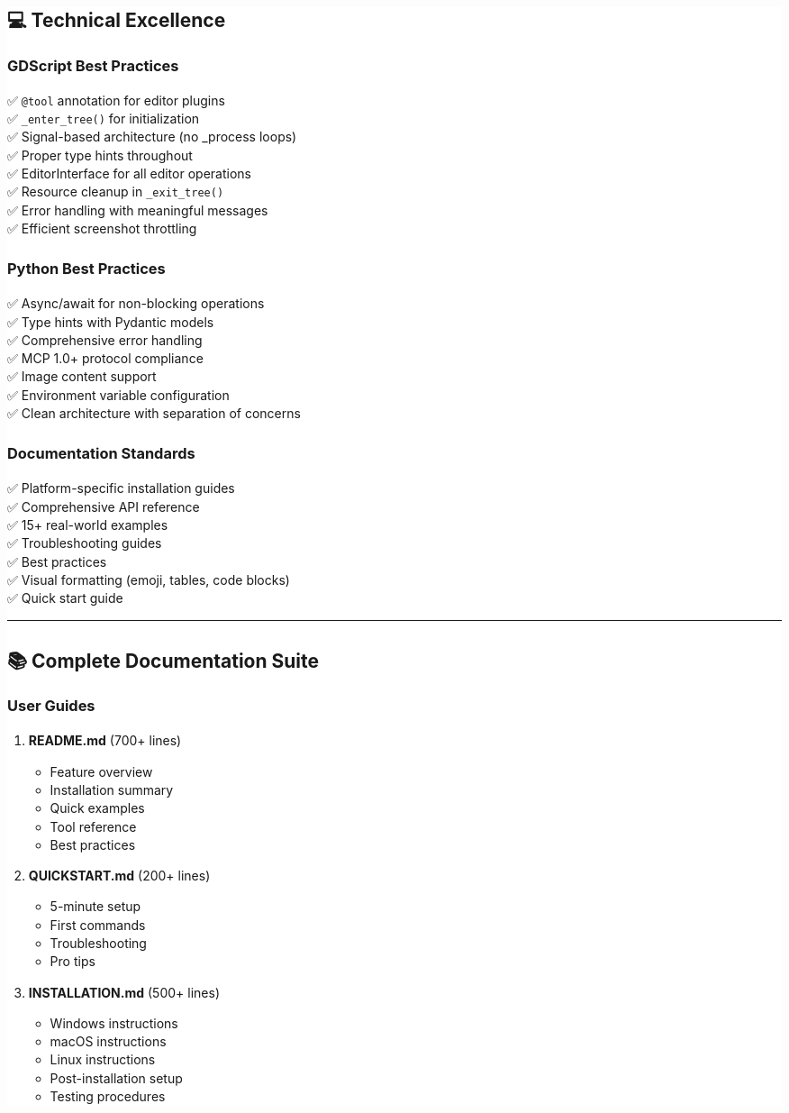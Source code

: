 ## 💻 Technical Excellence

### GDScript Best Practices
✅ `@tool` annotation for editor plugins  
✅ `_enter_tree()` for initialization  
✅ Signal-based architecture (no _process loops)  
✅ Proper type hints throughout  
✅ EditorInterface for all editor operations  
✅ Resource cleanup in `_exit_tree()`  
✅ Error handling with meaningful messages  
✅ Efficient screenshot throttling  

### Python Best Practices
✅ Async/await for non-blocking operations  
✅ Type hints with Pydantic models  
✅ Comprehensive error handling  
✅ MCP 1.0+ protocol compliance  
✅ Image content support  
✅ Environment variable configuration  
✅ Clean architecture with separation of concerns  

### Documentation Standards
✅ Platform-specific installation guides  
✅ Comprehensive API reference  
✅ 15+ real-world examples  
✅ Troubleshooting guides  
✅ Best practices  
✅ Visual formatting (emoji, tables, code blocks)  
✅ Quick start guide  

---

## 📚 Complete Documentation Suite

### User Guides
1. **README.md** (700+ lines)
   - Feature overview
   - Installation summary
   - Quick examples
   - Tool reference
   - Best practices

2. **QUICKSTART.md** (200+ lines)
   - 5-minute setup
   - First commands
   - Troubleshooting
   - Pro tips

3. **INSTALLATION.md** (500+ lines)
   - Windows instructions
   - macOS instructions
   - Linux instructions
   - Post-installation setup
   - Testing procedures
